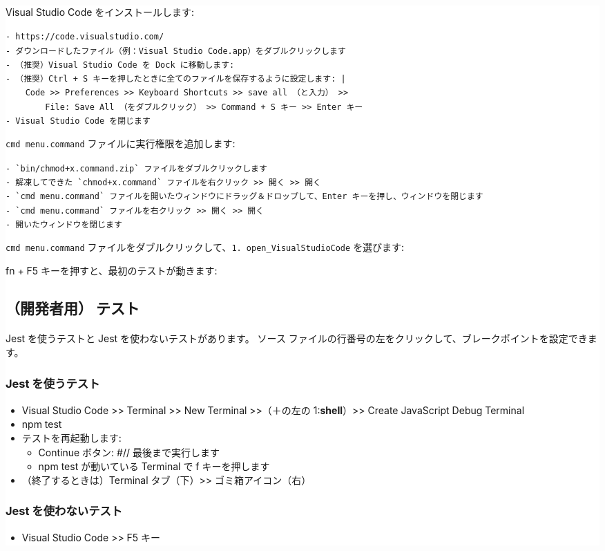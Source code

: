Visual Studio Code をインストールします:

    - https://code.visualstudio.com/
    - ダウンロードしたファイル（例：Visual Studio Code.app）をダブルクリックします
    - （推奨）Visual Studio Code を Dock に移動します:
    - （推奨）Ctrl + S キーを押したときに全てのファイルを保存するように設定します: |
        Code >> Preferences >> Keyboard Shortcuts >> save all （と入力） >>
            File: Save All （をダブルクリック） >> Command + S キー >> Enter キー
    - Visual Studio Code を閉じます

`cmd menu.command` ファイルに実行権限を追加します:

    - `bin/chmod+x.command.zip` ファイルをダブルクリックします
    - 解凍してできた `chmod+x.command` ファイルを右クリック >> 開く >> 開く
    - `cmd menu.command` ファイルを開いたウィンドウにドラッグ＆ドロップして、Enter キーを押し、ウィンドウを閉じます
    - `cmd menu.command` ファイルを右クリック >> 開く >> 開く
    - 開いたウィンドウを閉じます

`cmd menu.command` ファイルをダブルクリックして、`1. open_VisualStudioCode` を選びます:

fn + F5 キーを押すと、最初のテストが動きます:


## （開発者用） テスト

Jest を使うテストと Jest を使わないテストがあります。
ソース ファイルの行番号の左をクリックして、ブレークポイントを設定できます。

### Jest を使うテスト

- Visual Studio Code >> Terminal >> New Terminal >>（＋の左の 1:__shell__）>> Create JavaScript Debug Terminal
- npm test
- テストを再起動します:
    - Continue ボタン:  #// 最後まで実行します
    - npm test が動いている Terminal で f キーを押します
- （終了するときは）Terminal タブ（下）>> ゴミ箱アイコン（右）

### Jest を使わないテスト

- Visual Studio Code >> F5 キー
